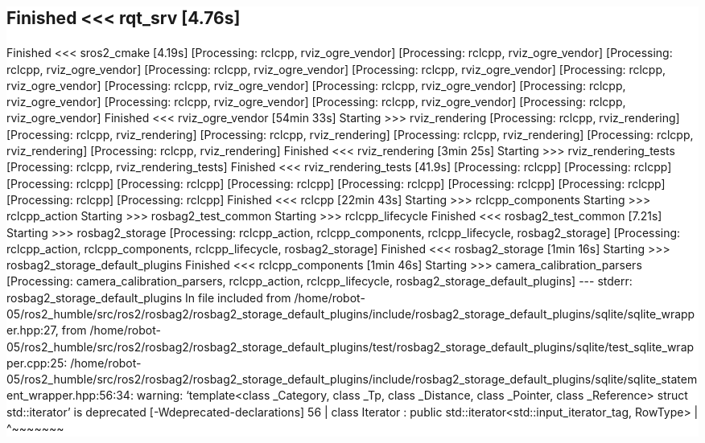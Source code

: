 ## Finished <<< rqt_srv [4.76s]
Finished <<< sros2_cmake [4.19s]
[Processing: rclcpp, rviz_ogre_vendor]
[Processing: rclcpp, rviz_ogre_vendor]
[Processing: rclcpp, rviz_ogre_vendor]
[Processing: rclcpp, rviz_ogre_vendor]
[Processing: rclcpp, rviz_ogre_vendor]
[Processing: rclcpp, rviz_ogre_vendor]
[Processing: rclcpp, rviz_ogre_vendor]
[Processing: rclcpp, rviz_ogre_vendor]
[Processing: rclcpp, rviz_ogre_vendor]
[Processing: rclcpp, rviz_ogre_vendor]
[Processing: rclcpp, rviz_ogre_vendor]
[Processing: rclcpp, rviz_ogre_vendor]
Finished <<< rviz_ogre_vendor [54min 33s]
Starting >>> rviz_rendering
[Processing: rclcpp, rviz_rendering]
[Processing: rclcpp, rviz_rendering]
[Processing: rclcpp, rviz_rendering]
[Processing: rclcpp, rviz_rendering]
[Processing: rclcpp, rviz_rendering]
[Processing: rclcpp, rviz_rendering]
Finished <<< rviz_rendering [3min 25s]
Starting >>> rviz_rendering_tests
[Processing: rclcpp, rviz_rendering_tests]
Finished <<< rviz_rendering_tests [41.9s]
[Processing: rclcpp]
[Processing: rclcpp]
[Processing: rclcpp]
[Processing: rclcpp]
[Processing: rclcpp]
[Processing: rclcpp]
[Processing: rclcpp]
[Processing: rclcpp]
[Processing: rclcpp]
[Processing: rclcpp]
Finished <<< rclcpp [22min 43s]
Starting >>> rclcpp_components
Starting >>> rclcpp_action
Starting >>> rosbag2_test_common
Starting >>> rclcpp_lifecycle
Finished <<< rosbag2_test_common [7.21s]
Starting >>> rosbag2_storage
[Processing: rclcpp_action, rclcpp_components, rclcpp_lifecycle, rosbag2_storage]
[Processing: rclcpp_action, rclcpp_components, rclcpp_lifecycle, rosbag2_storage]
Finished <<< rosbag2_storage [1min 16s]
Starting >>> rosbag2_storage_default_plugins
Finished <<< rclcpp_components [1min 46s]
Starting >>> camera_calibration_parsers
[Processing: camera_calibration_parsers, rclcpp_action, rclcpp_lifecycle, rosbag2_storage_default_plugins]
--- stderr: rosbag2_storage_default_plugins
In file included from /home/robot-05/ros2_humble/src/ros2/rosbag2/rosbag2_storage_default_plugins/include/rosbag2_storage_default_plugins/sqlite/sqlite_wrapper.hpp:27,
from /home/robot-05/ros2_humble/src/ros2/rosbag2/rosbag2_storage_default_plugins/test/rosbag2_storage_default_plugins/sqlite/test_sqlite_wrapper.cpp:25:
/home/robot-05/ros2_humble/src/ros2/rosbag2/rosbag2_storage_default_plugins/include/rosbag2_storage_default_plugins/sqlite/sqlite_statement_wrapper.hpp:56:34: warning: ‘template<class _Category, class _Tp, class _Distance, class _Pointer, class _Reference> struct std::iterator’ is deprecated [-Wdeprecated-declarations]
56 | class Iterator : public std::iterator<std::input_iterator_tag, RowType>
| ^~~~~~~~